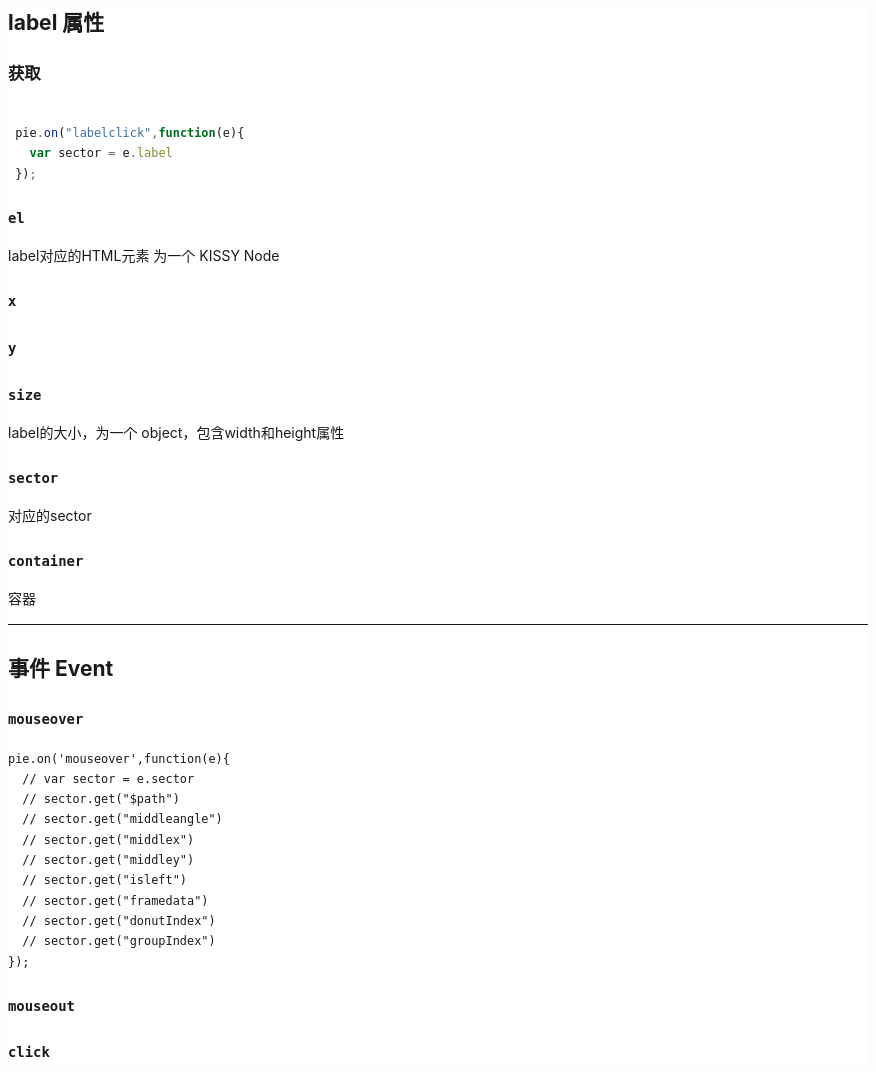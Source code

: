 label 属性
---
### 获取
```javascript

 pie.on("labelclick",function(e){
   var sector = e.label
 });
```
### `el`
label对应的HTML元素 为一个 KISSY Node
### `x` 

### `y`

### `size`
label的大小，为一个 object，包含width和height属性

### `sector`
对应的sector

### `container`
容器

---
事件 Event 
---

### `mouseover`

```
pie.on('mouseover',function(e){
  // var sector = e.sector
  // sector.get("$path")
  // sector.get("middleangle") 
  // sector.get("middlex") 
  // sector.get("middley") 
  // sector.get("isleft")
  // sector.get("framedata")
  // sector.get("donutIndex")
  // sector.get("groupIndex")
});

```

### `mouseout`

### `click`
